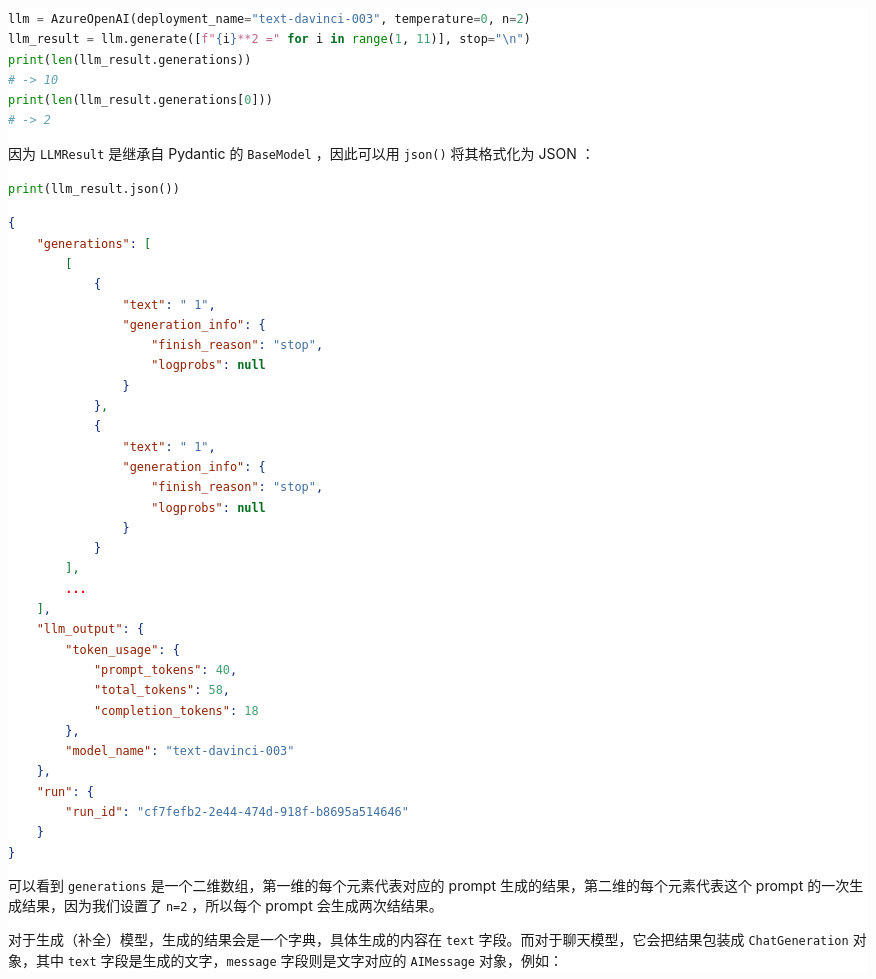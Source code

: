 ```python
llm = AzureOpenAI(deployment_name="text-davinci-003", temperature=0, n=2)
llm_result = llm.generate([f"{i}**2 =" for i in range(1, 11)], stop="\n")
print(len(llm_result.generations))
# -> 10
print(len(llm_result.generations[0]))
# -> 2
```


因为 `LLMResult` 是继承自 Pydantic 的 `BaseModel` ，因此可以用 `json()` 将其格式化为 JSON ：

```python
print(llm_result.json())
```

```json
{
    "generations": [
        [
            {
                "text": " 1",
                "generation_info": {
                    "finish_reason": "stop",
                    "logprobs": null
                }
            },
            {
                "text": " 1",
                "generation_info": {
                    "finish_reason": "stop",
                    "logprobs": null
                }
            }
        ],
        ...
    ],
    "llm_output": {
        "token_usage": {
            "prompt_tokens": 40,
            "total_tokens": 58,
            "completion_tokens": 18
        },
        "model_name": "text-davinci-003"
    },
    "run": {
        "run_id": "cf7fefb2-2e44-474d-918f-b8695a514646"
    }
}
```

可以看到 `generations` 是一个二维数组，第一维的每个元素代表对应的 prompt 生成的结果，第二维的每个元素代表这个 prompt 的一次生成结果，因为我们设置了 `n=2` ，所以每个 prompt 会生成两次结结果。

对于生成（补全）模型，生成的结果会是一个字典，具体生成的内容在 `text` 字段。而对于聊天模型，它会把结果包装成 `ChatGeneration` 对象，其中 `text` 字段是生成的文字，`message` 字段则是文字对应的 `AIMessage` 对象，例如：
